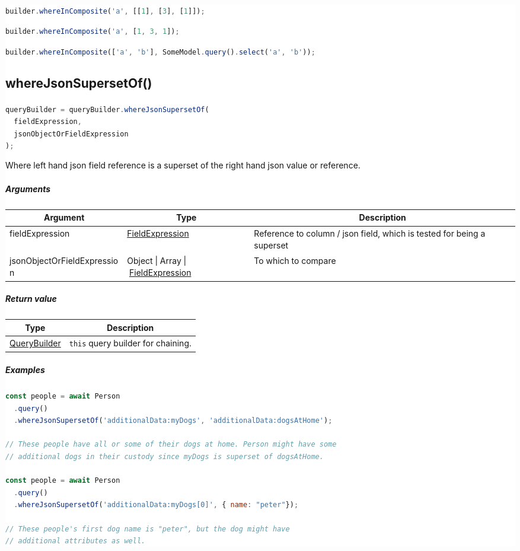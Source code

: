 ```js
builder.whereInComposite('a', [[1], [3], [1]]);
```

```js
builder.whereInComposite('a', [1, 3, 1]);
```

```js
builder.whereInComposite(['a', 'b'], SomeModel.query().select('a', 'b'));
```

## whereJsonSupersetOf()

```js
queryBuilder = queryBuilder.whereJsonSupersetOf(
  fieldExpression,
  jsonObjectOrFieldExpression
);
```

Where left hand json field reference is a superset of the right hand json value or reference.

##### Arguments

Argument|Type|Description
--------|----|--------------------
fieldExpression|[FieldExpression](https://github.com/Vincit/objection.js/tree/v1/doc/api/types/#type-fieldexpression)|Reference to column / json field, which is tested for being a superset
jsonObjectOrFieldExpression|Object&nbsp;&#124;&nbsp;Array&nbsp;&#124;&nbsp;[FieldExpression](https://github.com/Vincit/objection.js/tree/v1/doc/api/types/#type-fieldexpression)|To which to compare

##### Return value

Type|Description
----|-----------------------------
[QueryBuilder](https://github.com/Vincit/objection.js/tree/v1/doc/api/query-builder/)|`this` query builder for chaining.

##### Examples

```js
const people = await Person
  .query()
  .whereJsonSupersetOf('additionalData:myDogs', 'additionalData:dogsAtHome');

// These people have all or some of their dogs at home. Person might have some
// additional dogs in their custody since myDogs is superset of dogsAtHome.

const people = await Person
  .query()
  .whereJsonSupersetOf('additionalData:myDogs[0]', { name: "peter"});

// These people's first dog name is "peter", but the dog might have
// additional attributes as well.
```
